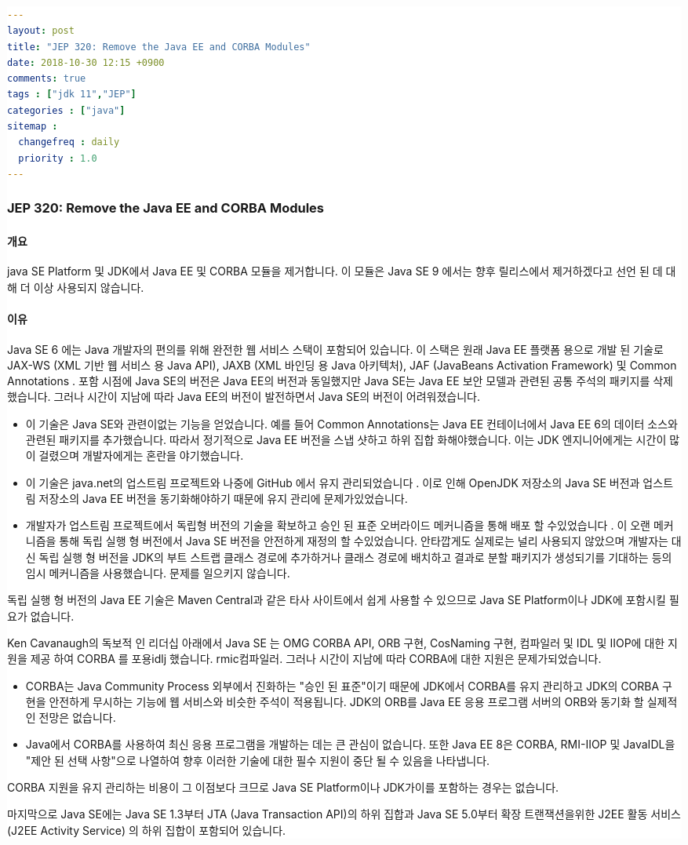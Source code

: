 ```yaml
---
layout: post
title: "JEP 320: Remove the Java EE and CORBA Modules"
date: 2018-10-30 12:15 +0900
comments: true
tags : ["jdk 11","JEP"]
categories : ["java"]
sitemap :
  changefreq : daily
  priority : 1.0
---
```


### JEP 320: Remove the Java EE and CORBA Modules

#### 개요
java SE Platform 및 JDK에서 Java EE 및 CORBA 모듈을 제거합니다. 이 모듈은 Java SE 9 에서는 향후 릴리스에서 제거하겠다고 선언 된 데 대해 더 이상 사용되지 않습니다.

#### 이유
Java SE 6 에는 Java 개발자의 편의를 위해 완전한 웹 서비스 스택이 포함되어 있습니다. 
이 스택은 원래 Java EE 플랫폼 용으로 개발 된 기술로 JAX-WS (XML 기반 웹 서비스 용 Java API), JAXB (XML 바인딩 용 Java 아키텍처), JAF (JavaBeans Activation Framework) 및 Common Annotations . 포함 시점에 Java SE의 버전은 Java EE의 버전과 동일했지만 Java SE는 Java EE 보안 모델과 관련된 공통 주석의 패키지를 삭제했습니다.
그러나 시간이 지남에 따라 Java EE의 버전이 발전하면서 Java SE의 버전이 어려워졌습니다.

 * 이 기술은 Java SE와 관련이없는 기능을 얻었습니다. 예를 들어 Common Annotations는 Java EE 컨테이너에서 Java EE 6의 데이터 소스와 관련된 패키지를 추가했습니다. 따라서 정기적으로 Java EE 버전을 스냅 샷하고 하위 집합 화해야했습니다. 이는 JDK 엔지니어에게는 시간이 많이 걸렸으며 개발자에게는 혼란을 야기했습니다.
 
 * 이 기술은 java.net의 업스트림 프로젝트와 나중에 GitHub 에서 유지 관리되었습니다 . 이로 인해 OpenJDK 저장소의 Java SE 버전과 업스트림 저장소의 Java EE 버전을 동기화해야하기 때문에 유지 관리에 문제가있었습니다.

 * 개발자가 업스트림 프로젝트에서 독립형 버전의 기술을 확보하고 승인 된 표준 오버라이드 메커니즘을 통해 배포 할 수있었습니다 . 이 오랜 메커니즘을 통해 독립 실행 형 버전에서 Java SE 버전을 안전하게 재정의 할 수있었습니다. 안타깝게도 실제로는 널리 사용되지 않았으며 개발자는 대신 독립 실행 형 버전을 JDK의 부트 스트랩 클래스 경로에 추가하거나 클래스 경로에 배치하고 결과로 분할 패키지가 생성되기를 기대하는 등의 임시 메커니즘을 사용했습니다. 문제를 일으키지 않습니다.
 
독립 실행 형 버전의 Java EE 기술은 Maven Central과 같은 타사 사이트에서 쉽게 사용할 수 있으므로 Java SE Platform이나 JDK에 포함시킬 필요가 없습니다.

Ken Cavanaugh의 독보적 인 리더십 아래에서 Java SE 는 OMG CORBA API, ORB 구현, CosNaming 구현, 컴파일러 및 IDL 및 IIOP에 대한 지원을 제공 하여 CORBA 를 포용idlj 했습니다. rmic컴파일러. 그러나 시간이 지남에 따라 CORBA에 대한 지원은 문제가되었습니다.

 * CORBA는 Java Community Process 외부에서 진화하는 "승인 된 표준"이기 때문에 JDK에서 CORBA를 유지 관리하고 JDK의 CORBA 구현을 안전하게 무시하는 기능에 웹 서비스와 비슷한 주석이 적용됩니다. JDK의 ORB를 Java EE 응용 프로그램 서버의 ORB와 동기화 할 실제적인 전망은 없습니다.
 
 * Java에서 CORBA를 사용하여 최신 응용 프로그램을 개발하는 데는 큰 관심이 없습니다. 또한 Java EE 8은 CORBA, RMI-IIOP 및 JavaIDL을 "제안 된 선택 사항"으로 나열하여 향후 이러한 기술에 대한 필수 지원이 중단 될 수 있음을 나타냅니다.

CORBA 지원을 유지 관리하는 비용이 그 이점보다 크므로 Java SE Platform이나 JDK가이를 포함하는 경우는 없습니다.

마지막으로 Java SE에는 Java SE 1.3부터 JTA (Java Transaction API)의 하위 집합과 Java SE 5.0부터 확장 트랜잭션을위한 J2EE 활동 서비스 (J2EE Activity Service) 의 하위 집합이 포함되어 있습니다.
